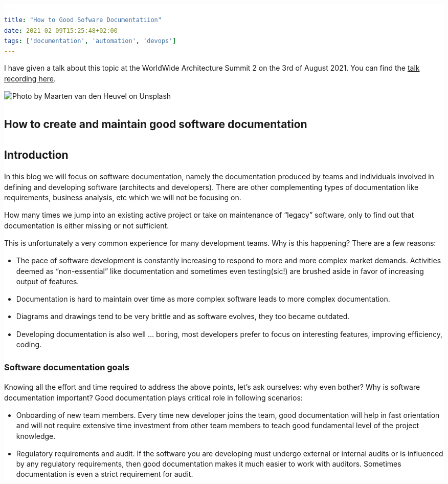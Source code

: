 ```yaml
---
title: "How to Good Sofware Documentatiion"
date: 2021-02-09T15:25:48+02:00
tags: ['documentation', 'automation', 'devops']
---
```

I have given a talk about this topic at the WorldWide Architecture Summit 2 on the 3rd of August 2021. You can find the [talk recording here](https://www.youtube.com/watch?v=-YmLFMDUzv0&t=1525s).

![Photo by [Maarten van den Heuvel](https://unsplash.com/@mvdheuvel?utm_source=unsplash&utm_medium=referral&utm_content=creditCopyText) on [Unsplash](https://unsplash.com/?utm_source=unsplash&utm_medium=referral&utm_content=creditCopyText)](https://cdn-images-1.medium.com/max/9796/1*0X-pNeFVsj_4w0nC1qKC8Q.jpeg)



## How to create and maintain good software documentation

## Introduction

In this blog we will focus on software documentation, namely the documentation produced by teams and individuals involved in defining and developing software (architects and developers). There are other complementing types of documentation like requirements, business analysis, etc which we will not be focusing on.

How many times we jump into an existing active project or take on maintenance of “legacy” software, only to find out that documentation is either missing or not sufficient.

This is unfortunately a very common experience for many development teams. Why is this happening? There are a few reasons:

* The pace of software development is constantly increasing to respond to more and more complex market demands. Activities deemed as “non-essential” like documentation and sometimes even testing(sic!) are brushed aside in favor of increasing output of features.

* Documentation is hard to maintain over time as more complex software leads to more complex documentation.

* Diagrams and drawings tend to be very brittle and as software evolves, they too became outdated.

* Developing documentation is also well … boring, most developers prefer to focus on interesting features, improving efficiency, coding.

### Software documentation goals

Knowing all the effort and time required to address the above points, let’s ask ourselves: why even bother? Why is software documentation important? Good documentation plays critical role in following scenarios:

* Onboarding of new team members. Every time new developer joins the team, good documentation will help in fast orientation and will not require extensive time investment from other team members to teach good fundamental level of the project knowledge.

* Regulatory requirements and audit. If the software you are developing must undergo external or internal audits or is influenced by any regulatory requirements, then good documentation makes it much easier to work with auditors. Sometimes documentation is even a strict requirement for audit.
